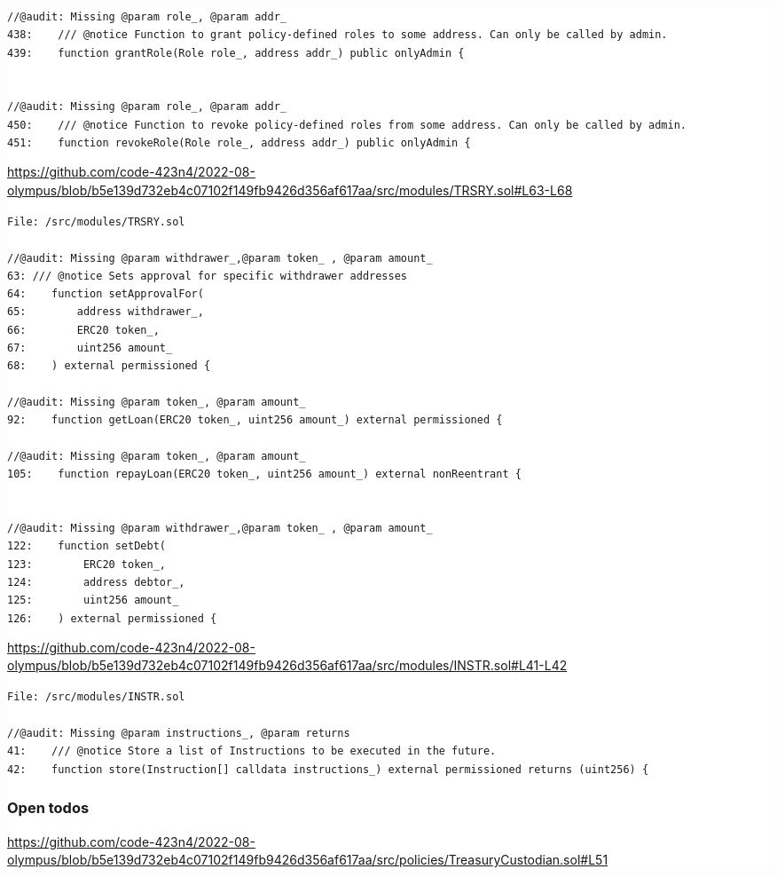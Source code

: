 ```solidity
//@audit: Missing @param role_, @param addr_
438:    /// @notice Function to grant policy-defined roles to some address. Can only be called by admin.
439:    function grantRole(Role role_, address addr_) public onlyAdmin {


//@audit: Missing @param role_, @param addr_
450:    /// @notice Function to revoke policy-defined roles from some address. Can only be called by admin.
451:    function revokeRole(Role role_, address addr_) public onlyAdmin {
```

https://github.com/code-423n4/2022-08-olympus/blob/b5e139d732eb4c07102f149fb9426d356af617aa/src/modules/TRSRY.sol#L63-L68
```solidity
File: /src/modules/TRSRY.sol

//@audit: Missing @param withdrawer_,@param token_ , @param amount_
63: /// @notice Sets approval for specific withdrawer addresses
64:    function setApprovalFor(
65:        address withdrawer_,
66:        ERC20 token_,
67:        uint256 amount_
68:    ) external permissioned {

//@audit: Missing @param token_, @param amount_
92:    function getLoan(ERC20 token_, uint256 amount_) external permissioned {

//@audit: Missing @param token_, @param amount_
105:    function repayLoan(ERC20 token_, uint256 amount_) external nonReentrant {


//@audit: Missing @param withdrawer_,@param token_ , @param amount_
122:    function setDebt(
123:        ERC20 token_,
124:        address debtor_,
125:        uint256 amount_
126:    ) external permissioned {
```


https://github.com/code-423n4/2022-08-olympus/blob/b5e139d732eb4c07102f149fb9426d356af617aa/src/modules/INSTR.sol#L41-L42
```solidity
File: /src/modules/INSTR.sol

//@audit: Missing @param instructions_, @param returns 
41:    /// @notice Store a list of Instructions to be executed in the future.
42:    function store(Instruction[] calldata instructions_) external permissioned returns (uint256) {
```

### Open todos
https://github.com/code-423n4/2022-08-olympus/blob/b5e139d732eb4c07102f149fb9426d356af617aa/src/policies/TreasuryCustodian.sol#L51
